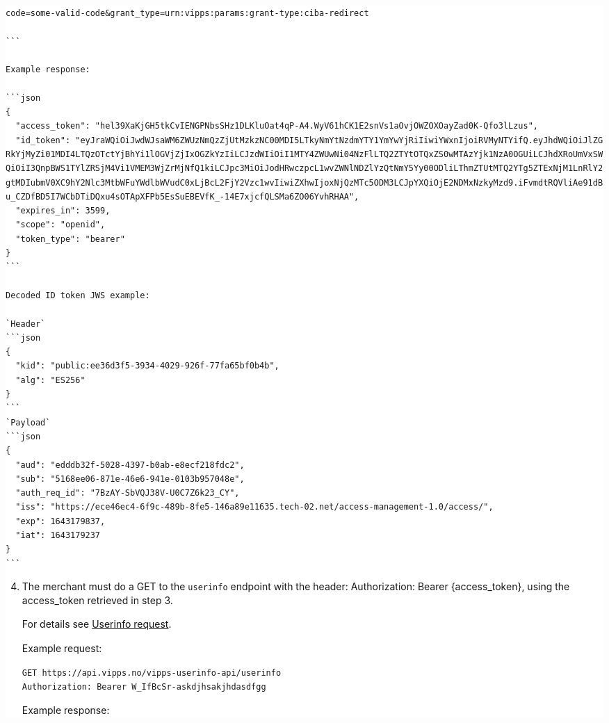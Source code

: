     code=some-valid-code&grant_type=urn:vipps:params:grant-type:ciba-redirect

    ```

    Example response:

    ```json
    {
      "access_token": "hel39XaKjGH5tkCvIENGPNbsSHz1DLKluOat4qP-A4.WyV61hCK1E2snVs1aOvjOWZOXOayZad0K-Qfo3lLzus",
      "id_token": "eyJraWQiOiJwdWJsaWM6ZWUzNmQzZjUtMzkzNC00MDI5LTkyNmYtNzdmYTY1YmYwYjRiIiwiYWxnIjoiRVMyNTYifQ.eyJhdWQiOiJlZGRkYjMyZi01MDI4LTQzOTctYjBhYi1lOGVjZjIxOGZkYzIiLCJzdWIiOiI1MTY4ZWUwNi04NzFlLTQ2ZTYtOTQxZS0wMTAzYjk1NzA0OGUiLCJhdXRoUmVxSWQiOiI3QnpBWS1TYlZRSjM4Vi1VMEM3WjZrMjNfQ1kiLCJpc3MiOiJodHRwczpcL1wvZWNlNDZlYzQtNmY5Yy00ODliLThmZTUtMTQ2YTg5ZTExNjM1LnRlY2gtMDIubmV0XC9hY2Nlc3MtbWFuYWdlbWVudC0xLjBcL2FjY2Vzc1wvIiwiZXhwIjoxNjQzMTc5ODM3LCJpYXQiOjE2NDMxNzkyMzd9.iFvmdtRQVliAe91dBu_CZDfBD5I7WCbDTiDQxu4sOTApXFPb5EsSuEBEVfK_-14E7xjcfQLSMa6ZO06YvhRHAA",
      "expires_in": 3599,
      "scope": "openid",
      "token_type": "bearer"
    }
    ```

    Decoded ID token JWS example:

    `Header`
    ```json
    {
      "kid": "public:ee36d3f5-3934-4029-926f-77fa65bf0b4b",
      "alg": "ES256"
    }
    ```
    `Payload`
    ```json
    {
      "aud": "edddb32f-5028-4397-b0ab-e8ecf218fdc2",
      "sub": "5168ee06-871e-46e6-941e-0103b957048e",
      "auth_req_id": "7BzAY-SbVQJ38V-U0C7Z6k23_CY",
      "iss": "https://ece46ec4-6f9c-489b-8fe5-146a89e11635.tech-02.net/access-management-1.0/access/",
      "exp": 1643179837,
      "iat": 1643179237
    }
    ```

4. The merchant must do a GET  to the `userinfo` endpoint with the header: Authorization: Bearer {access_token}, using the access_token retrieved in step 3.

    For details see [Userinfo request](#userinfo).

    Example request:

    ```http
    GET https://api.vipps.no/vipps-userinfo-api/userinfo
    Authorization: Bearer W_IfBcSr-askdjhsakjhdasdfgg
    ```

    Example response:
